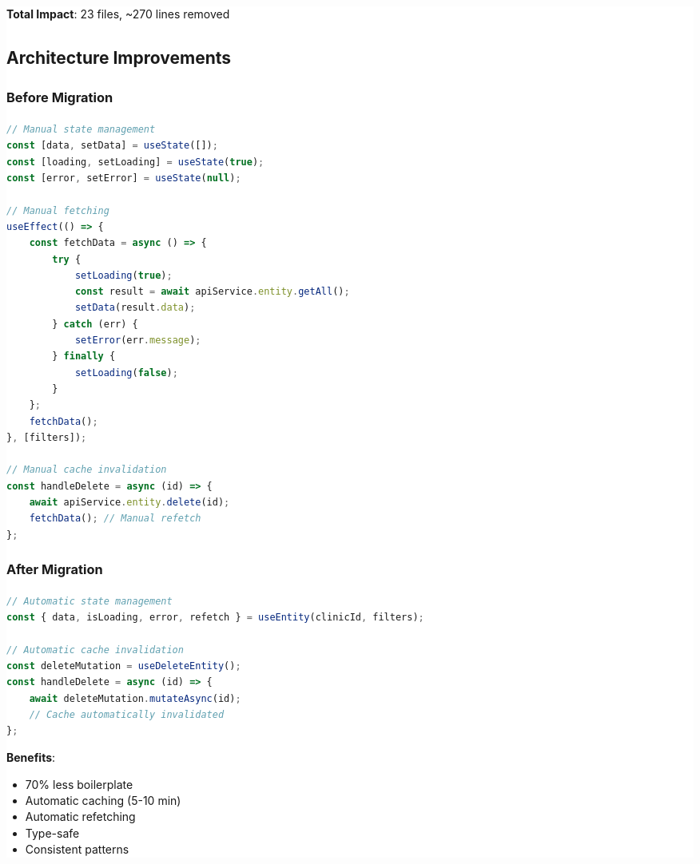 **Total Impact**: 23 files, ~270 lines removed

## Architecture Improvements

### Before Migration
```typescript
// Manual state management
const [data, setData] = useState([]);
const [loading, setLoading] = useState(true);
const [error, setError] = useState(null);

// Manual fetching
useEffect(() => {
    const fetchData = async () => {
        try {
            setLoading(true);
            const result = await apiService.entity.getAll();
            setData(result.data);
        } catch (err) {
            setError(err.message);
        } finally {
            setLoading(false);
        }
    };
    fetchData();
}, [filters]);

// Manual cache invalidation
const handleDelete = async (id) => {
    await apiService.entity.delete(id);
    fetchData(); // Manual refetch
};
```

### After Migration
```typescript
// Automatic state management
const { data, isLoading, error, refetch } = useEntity(clinicId, filters);

// Automatic cache invalidation
const deleteMutation = useDeleteEntity();
const handleDelete = async (id) => {
    await deleteMutation.mutateAsync(id);
    // Cache automatically invalidated
};
```

**Benefits**:
- 70% less boilerplate
- Automatic caching (5-10 min)
- Automatic refetching
- Type-safe
- Consistent patterns
